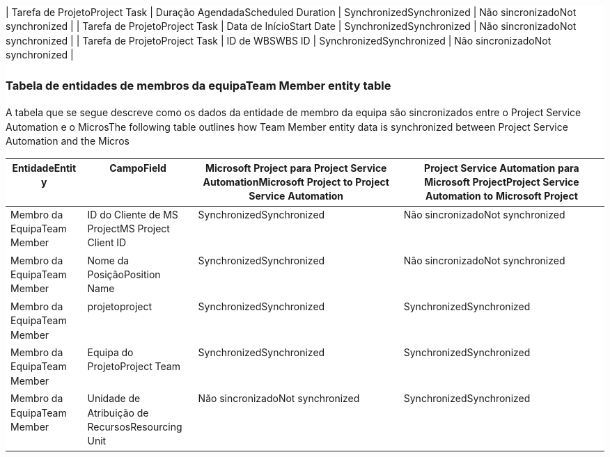 | <span data-ttu-id="13ab1-242">Tarefa de Projeto</span><span class="sxs-lookup"><span data-stu-id="13ab1-242">Project Task</span></span> | <span data-ttu-id="13ab1-243">Duração Agendada</span><span class="sxs-lookup"><span data-stu-id="13ab1-243">Scheduled Duration</span></span> | <span data-ttu-id="13ab1-244">Synchronized</span><span class="sxs-lookup"><span data-stu-id="13ab1-244">Synchronized</span></span> | <span data-ttu-id="13ab1-245">Não sincronizado</span><span class="sxs-lookup"><span data-stu-id="13ab1-245">Not synchronized</span></span> |
| <span data-ttu-id="13ab1-246">Tarefa de Projeto</span><span class="sxs-lookup"><span data-stu-id="13ab1-246">Project Task</span></span> | <span data-ttu-id="13ab1-247">Data de Início</span><span class="sxs-lookup"><span data-stu-id="13ab1-247">Start Date</span></span> | <span data-ttu-id="13ab1-248">Synchronized</span><span class="sxs-lookup"><span data-stu-id="13ab1-248">Synchronized</span></span> | <span data-ttu-id="13ab1-249">Não sincronizado</span><span class="sxs-lookup"><span data-stu-id="13ab1-249">Not synchronized</span></span> |
| <span data-ttu-id="13ab1-250">Tarefa de Projeto</span><span class="sxs-lookup"><span data-stu-id="13ab1-250">Project Task</span></span> | <span data-ttu-id="13ab1-251">ID de WBS</span><span class="sxs-lookup"><span data-stu-id="13ab1-251">WBS ID</span></span> | <span data-ttu-id="13ab1-252">Synchronized</span><span class="sxs-lookup"><span data-stu-id="13ab1-252">Synchronized</span></span> | <span data-ttu-id="13ab1-253">Não sincronizado</span><span class="sxs-lookup"><span data-stu-id="13ab1-253">Not synchronized</span></span> |

### <a name="team-member-entity-table"></a><span data-ttu-id="13ab1-254">Tabela de entidades de membros da equipa</span><span class="sxs-lookup"><span data-stu-id="13ab1-254">Team Member entity table</span></span>
<span data-ttu-id="13ab1-255">A tabela que se segue descreve como os dados da entidade de membro da equipa são sincronizados entre o Project Service Automation e o Micros</span><span class="sxs-lookup"><span data-stu-id="13ab1-255">The following table outlines how Team Member entity data is synchronized between Project Service Automation and the Micros</span></span>

| <span data-ttu-id="13ab1-256">**Entidade**</span><span class="sxs-lookup"><span data-stu-id="13ab1-256">**Entity**</span></span> | <span data-ttu-id="13ab1-257">**Campo**</span><span class="sxs-lookup"><span data-stu-id="13ab1-257">**Field**</span></span> | <span data-ttu-id="13ab1-258">**Microsoft Project para Project Service Automation**</span><span class="sxs-lookup"><span data-stu-id="13ab1-258">**Microsoft Project to Project Service Automation**</span></span> | <span data-ttu-id="13ab1-259">**Project Service Automation para Microsoft Project**</span><span class="sxs-lookup"><span data-stu-id="13ab1-259">**Project Service Automation to Microsoft Project**</span></span> |
| --- | --- | --- | --- |
| <span data-ttu-id="13ab1-260">Membro da Equipa</span><span class="sxs-lookup"><span data-stu-id="13ab1-260">Team Member</span></span> | <span data-ttu-id="13ab1-261">ID do Cliente de MS Project</span><span class="sxs-lookup"><span data-stu-id="13ab1-261">MS Project Client ID</span></span> | <span data-ttu-id="13ab1-262">Synchronized</span><span class="sxs-lookup"><span data-stu-id="13ab1-262">Synchronized</span></span> | <span data-ttu-id="13ab1-263">Não sincronizado</span><span class="sxs-lookup"><span data-stu-id="13ab1-263">Not synchronized</span></span> |
| <span data-ttu-id="13ab1-264">Membro da Equipa</span><span class="sxs-lookup"><span data-stu-id="13ab1-264">Team Member</span></span> | <span data-ttu-id="13ab1-265">Nome da Posição</span><span class="sxs-lookup"><span data-stu-id="13ab1-265">Position Name</span></span> | <span data-ttu-id="13ab1-266">Synchronized</span><span class="sxs-lookup"><span data-stu-id="13ab1-266">Synchronized</span></span> | <span data-ttu-id="13ab1-267">Não sincronizado</span><span class="sxs-lookup"><span data-stu-id="13ab1-267">Not synchronized</span></span> |
| <span data-ttu-id="13ab1-268">Membro da Equipa</span><span class="sxs-lookup"><span data-stu-id="13ab1-268">Team Member</span></span> | <span data-ttu-id="13ab1-269">projeto</span><span class="sxs-lookup"><span data-stu-id="13ab1-269">project</span></span> | <span data-ttu-id="13ab1-270">Synchronized</span><span class="sxs-lookup"><span data-stu-id="13ab1-270">Synchronized</span></span> | <span data-ttu-id="13ab1-271">Synchronized</span><span class="sxs-lookup"><span data-stu-id="13ab1-271">Synchronized</span></span> |
| <span data-ttu-id="13ab1-272">Membro da Equipa</span><span class="sxs-lookup"><span data-stu-id="13ab1-272">Team Member</span></span> | <span data-ttu-id="13ab1-273">Equipa do Projeto</span><span class="sxs-lookup"><span data-stu-id="13ab1-273">Project Team</span></span> | <span data-ttu-id="13ab1-274">Synchronized</span><span class="sxs-lookup"><span data-stu-id="13ab1-274">Synchronized</span></span> | <span data-ttu-id="13ab1-275">Synchronized</span><span class="sxs-lookup"><span data-stu-id="13ab1-275">Synchronized</span></span> |
| <span data-ttu-id="13ab1-276">Membro da Equipa</span><span class="sxs-lookup"><span data-stu-id="13ab1-276">Team Member</span></span> | <span data-ttu-id="13ab1-277">Unidade de Atribuição de Recursos</span><span class="sxs-lookup"><span data-stu-id="13ab1-277">Resourcing Unit</span></span> | <span data-ttu-id="13ab1-278">Não sincronizado</span><span class="sxs-lookup"><span data-stu-id="13ab1-278">Not synchronized</span></span> | <span data-ttu-id="13ab1-279">Synchronized</span><span class="sxs-lookup"><span data-stu-id="13ab1-279">Synchronized</span></span> |